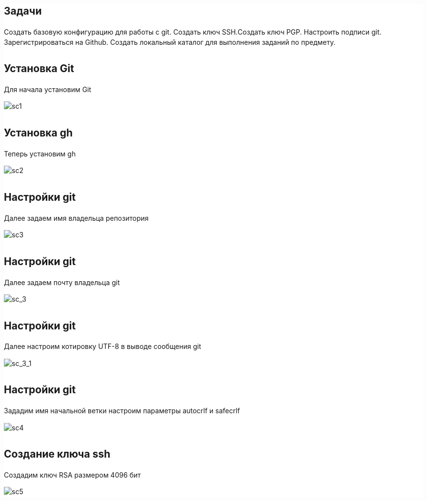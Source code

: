 ## Задачи

Создать базовую конфигурацию для работы с git.
Создать ключ SSH.Создать ключ PGP.
Настроить подписи git.
Зарегистрироваться на Github.
Создать локальный каталог для выполнения заданий по предмету.

## Установка Git

Для начала установим Git

![sc1](image/screen1.jpg)

## Установка gh

Теперь установим gh

![sc2](image/screen2.jpg)

## Настройки git

Далее задаем имя владельца репозитория 

![sc3](image/screen3.jpg)

## Настройки git
Далее задаем почту владельца git

![sc_3](image/screen3.jpg)

## Настройки git

Далее настроим котировку UTF-8 в выводе сообщения git

![sc_3_1](image/screen3.jpg)

## Настройки git

Зададим имя начальной ветки настроим параметры autocrlf и safecrlf

![sc4](image/screen4.jpg)

## Создание ключа ssh

Создадим ключ RSA размером 4096 бит 

![sc5](image/screen5.jpg)
